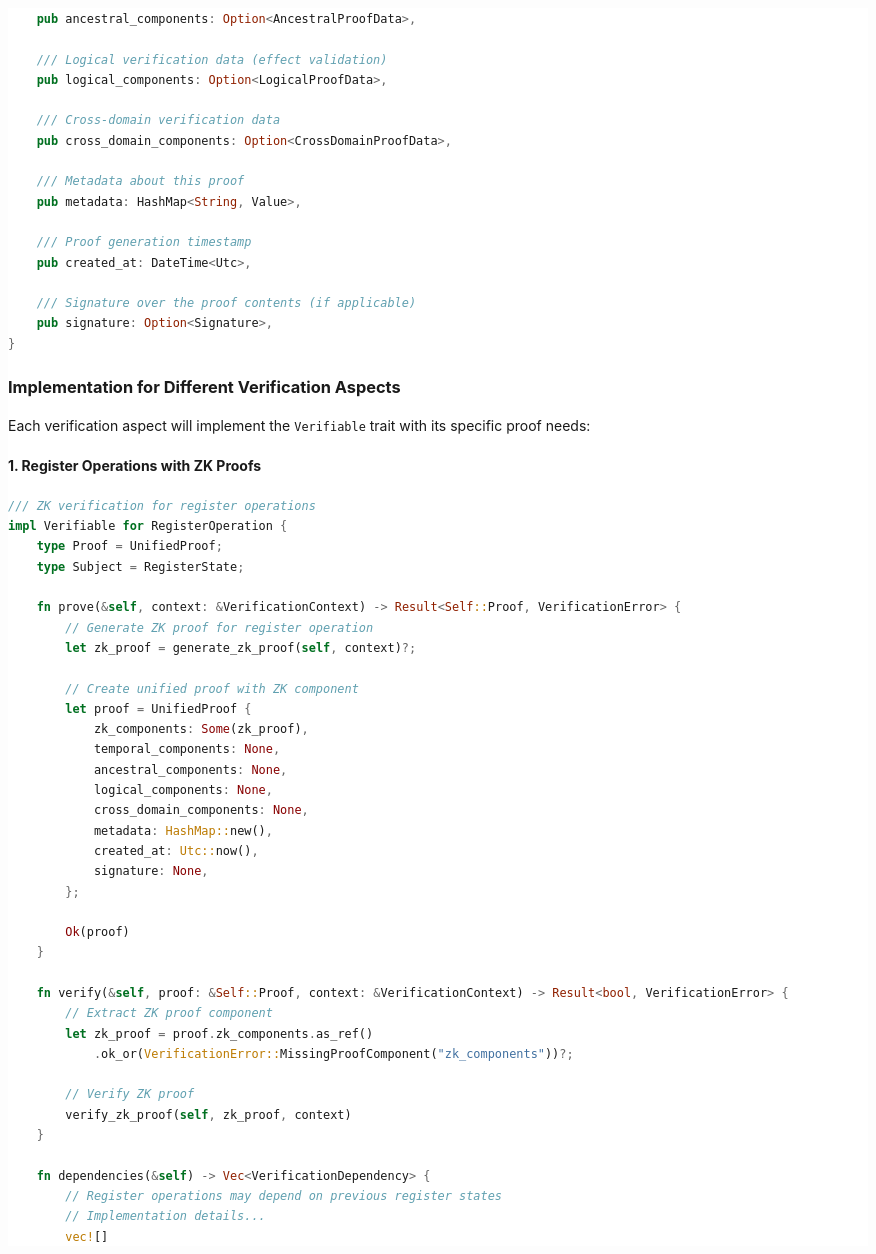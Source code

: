 ```rust
    pub ancestral_components: Option<AncestralProofData>,
    
    /// Logical verification data (effect validation)
    pub logical_components: Option<LogicalProofData>,
    
    /// Cross-domain verification data
    pub cross_domain_components: Option<CrossDomainProofData>,
    
    /// Metadata about this proof
    pub metadata: HashMap<String, Value>,
    
    /// Proof generation timestamp
    pub created_at: DateTime<Utc>,
    
    /// Signature over the proof contents (if applicable)
    pub signature: Option<Signature>,
}
```

### Implementation for Different Verification Aspects

Each verification aspect will implement the `Verifiable` trait with its specific proof needs:

#### 1. Register Operations with ZK Proofs

```rust
/// ZK verification for register operations
impl Verifiable for RegisterOperation {
    type Proof = UnifiedProof;
    type Subject = RegisterState;
    
    fn prove(&self, context: &VerificationContext) -> Result<Self::Proof, VerificationError> {
        // Generate ZK proof for register operation
        let zk_proof = generate_zk_proof(self, context)?;
        
        // Create unified proof with ZK component
        let proof = UnifiedProof {
            zk_components: Some(zk_proof),
            temporal_components: None,
            ancestral_components: None,
            logical_components: None,
            cross_domain_components: None,
            metadata: HashMap::new(),
            created_at: Utc::now(),
            signature: None,
        };
        
        Ok(proof)
    }
    
    fn verify(&self, proof: &Self::Proof, context: &VerificationContext) -> Result<bool, VerificationError> {
        // Extract ZK proof component
        let zk_proof = proof.zk_components.as_ref()
            .ok_or(VerificationError::MissingProofComponent("zk_components"))?;
        
        // Verify ZK proof
        verify_zk_proof(self, zk_proof, context)
    }
    
    fn dependencies(&self) -> Vec<VerificationDependency> {
        // Register operations may depend on previous register states
        // Implementation details...
        vec![]
```